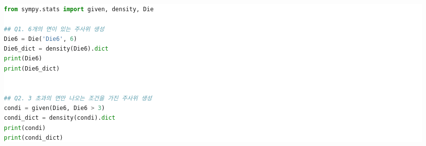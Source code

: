 ```python
from sympy.stats import given, density, Die

## Q1. 6개의 면이 있는 주사위 생성
Die6 = Die('Die6', 6)
Die6_dict = density(Die6).dict
print(Die6)
print(Die6_dict)


## Q2. 3 초과의 면만 나오는 조건을 가진 주사위 생성
condi = given(Die6, Die6 > 3)
condi_dict = density(condi).dict
print(condi)
print(condi_dict)
```
